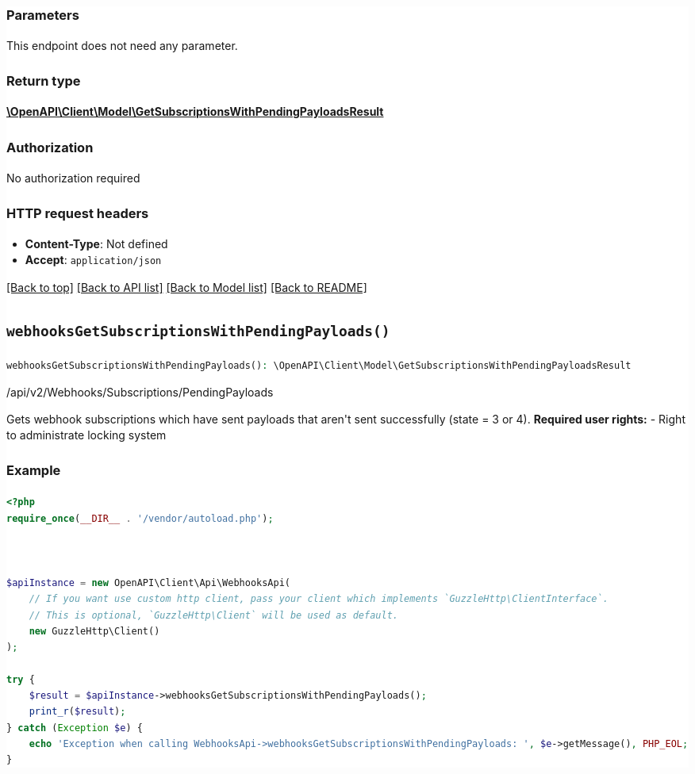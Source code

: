 ### Parameters

This endpoint does not need any parameter.

### Return type

[**\OpenAPI\Client\Model\GetSubscriptionsWithPendingPayloadsResult**](../Model/GetSubscriptionsWithPendingPayloadsResult.md)

### Authorization

No authorization required

### HTTP request headers

- **Content-Type**: Not defined
- **Accept**: `application/json`

[[Back to top]](#) [[Back to API list]](../../README.md#endpoints)
[[Back to Model list]](../../README.md#models)
[[Back to README]](../../README.md)

## `webhooksGetSubscriptionsWithPendingPayloads()`

```php
webhooksGetSubscriptionsWithPendingPayloads(): \OpenAPI\Client\Model\GetSubscriptionsWithPendingPayloadsResult
```

/api/v2/Webhooks/Subscriptions/PendingPayloads

Gets webhook subscriptions which have sent payloads that aren't sent successfully (state = 3 or 4).    <b>Required user rights:</b>    - Right to administrate locking system

### Example

```php
<?php
require_once(__DIR__ . '/vendor/autoload.php');



$apiInstance = new OpenAPI\Client\Api\WebhooksApi(
    // If you want use custom http client, pass your client which implements `GuzzleHttp\ClientInterface`.
    // This is optional, `GuzzleHttp\Client` will be used as default.
    new GuzzleHttp\Client()
);

try {
    $result = $apiInstance->webhooksGetSubscriptionsWithPendingPayloads();
    print_r($result);
} catch (Exception $e) {
    echo 'Exception when calling WebhooksApi->webhooksGetSubscriptionsWithPendingPayloads: ', $e->getMessage(), PHP_EOL;
}
```
